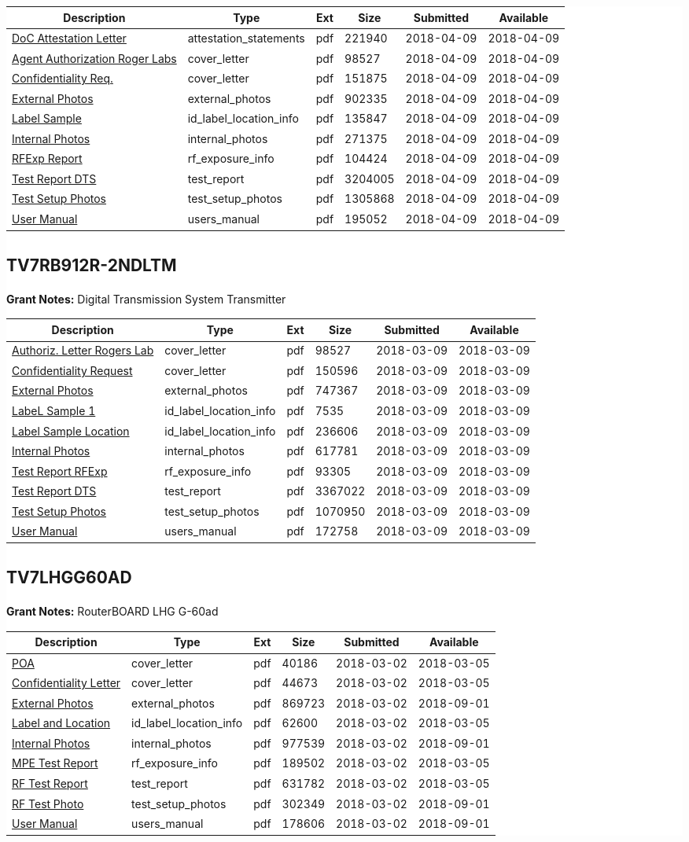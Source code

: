 | Description | Type | Ext | Size | Submitted | Available |
| ----------- | ---- | --- | ---- | --------- | --------- |
| [DoC Attestation Letter](TV7SXTSQ-2ND/079ebc4bf136e2740a2e793aedf353e8/3810068.pdf) | attestation_statements | pdf | 221940 | 2018-04-09 | 2018-04-09 |
| [Agent Authorization Roger Labs](TV7SXTSQ-2ND/079ebc4bf136e2740a2e793aedf353e8/3774924.pdf) | cover_letter | pdf | 98527 | 2018-04-09 | 2018-04-09 |
| [Confidentiality Req.](TV7SXTSQ-2ND/079ebc4bf136e2740a2e793aedf353e8/3810067.pdf) | cover_letter | pdf | 151875 | 2018-04-09 | 2018-04-09 |
| [External Photos](TV7SXTSQ-2ND/079ebc4bf136e2740a2e793aedf353e8/3810063.pdf) | external_photos | pdf | 902335 | 2018-04-09 | 2018-04-09 |
| [Label Sample](TV7SXTSQ-2ND/079ebc4bf136e2740a2e793aedf353e8/3810064.pdf) | id_label_location_info | pdf | 135847 | 2018-04-09 | 2018-04-09 |
| [Internal Photos](TV7SXTSQ-2ND/079ebc4bf136e2740a2e793aedf353e8/3810069.pdf) | internal_photos | pdf | 271375 | 2018-04-09 | 2018-04-09 |
| [RFExp Report](TV7SXTSQ-2ND/079ebc4bf136e2740a2e793aedf353e8/3810070.pdf) | rf_exposure_info | pdf | 104424 | 2018-04-09 | 2018-04-09 |
| [Test Report DTS](TV7SXTSQ-2ND/079ebc4bf136e2740a2e793aedf353e8/3810062.pdf) | test_report | pdf | 3204005 | 2018-04-09 | 2018-04-09 |
| [Test Setup Photos](TV7SXTSQ-2ND/079ebc4bf136e2740a2e793aedf353e8/3810065.pdf) | test_setup_photos | pdf | 1305868 | 2018-04-09 | 2018-04-09 |
| [User Manual](TV7SXTSQ-2ND/079ebc4bf136e2740a2e793aedf353e8/3810066.pdf) | users_manual | pdf | 195052 | 2018-04-09 | 2018-04-09 |
## TV7RB912R-2NDLTM
**Grant Notes:** Digital Transmission System Transmitter

| Description | Type | Ext | Size | Submitted | Available |
| ----------- | ---- | --- | ---- | --------- | --------- |
| [Authoriz. Letter Rogers Lab](TV7RB912R-2NDLTM/6d6efd90d5afbb46bf2b67878bba0aab/3774924.pdf) | cover_letter | pdf | 98527 | 2018-03-09 | 2018-03-09 |
| [Confidentiality Request](TV7RB912R-2NDLTM/6d6efd90d5afbb46bf2b67878bba0aab/3774926.pdf) | cover_letter | pdf | 150596 | 2018-03-09 | 2018-03-09 |
| [External Photos](TV7RB912R-2NDLTM/6d6efd90d5afbb46bf2b67878bba0aab/3774927.pdf) | external_photos | pdf | 747367 | 2018-03-09 | 2018-03-09 |
| [LabeL Sample 1](TV7RB912R-2NDLTM/6d6efd90d5afbb46bf2b67878bba0aab/3774928.pdf) | id_label_location_info | pdf | 7535 | 2018-03-09 | 2018-03-09 |
| [Label Sample Location](TV7RB912R-2NDLTM/6d6efd90d5afbb46bf2b67878bba0aab/3774929.pdf) | id_label_location_info | pdf | 236606 | 2018-03-09 | 2018-03-09 |
| [Internal Photos](TV7RB912R-2NDLTM/6d6efd90d5afbb46bf2b67878bba0aab/3774933.pdf) | internal_photos | pdf | 617781 | 2018-03-09 | 2018-03-09 |
| [Test Report RFExp](TV7RB912R-2NDLTM/6d6efd90d5afbb46bf2b67878bba0aab/3774930.pdf) | rf_exposure_info | pdf | 93305 | 2018-03-09 | 2018-03-09 |
| [Test Report DTS](TV7RB912R-2NDLTM/6d6efd90d5afbb46bf2b67878bba0aab/3774925.pdf) | test_report | pdf | 3367022 | 2018-03-09 | 2018-03-09 |
| [Test Setup Photos](TV7RB912R-2NDLTM/6d6efd90d5afbb46bf2b67878bba0aab/3774931.pdf) | test_setup_photos | pdf | 1070950 | 2018-03-09 | 2018-03-09 |
| [User Manual](TV7RB912R-2NDLTM/6d6efd90d5afbb46bf2b67878bba0aab/3774932.pdf) | users_manual | pdf | 172758 | 2018-03-09 | 2018-03-09 |
## TV7LHGG60AD
**Grant Notes:** RouterBOARD LHG G-60ad

| Description | Type | Ext | Size | Submitted | Available |
| ----------- | ---- | --- | ---- | --------- | --------- |
| [POA](TV7LHGG60AD/a7a72eac14b0b79f752cbb5fea369b12/3767853.pdf) | cover_letter | pdf | 40186 | 2018-03-02 | 2018-03-05 |
| [Confidentiality Letter](TV7LHGG60AD/a7a72eac14b0b79f752cbb5fea369b12/3767850.pdf) | cover_letter | pdf | 44673 | 2018-03-02 | 2018-03-05 |
| [External Photos](TV7LHGG60AD/a7a72eac14b0b79f752cbb5fea369b12/3767846.pdf) | external_photos | pdf | 869723 | 2018-03-02 | 2018-09-01 |
| [Label and Location](TV7LHGG60AD/a7a72eac14b0b79f752cbb5fea369b12/3767851.pdf) | id_label_location_info | pdf | 62600 | 2018-03-02 | 2018-03-05 |
| [Internal Photos](TV7LHGG60AD/a7a72eac14b0b79f752cbb5fea369b12/3767847.pdf) | internal_photos | pdf | 977539 | 2018-03-02 | 2018-09-01 |
| [MPE Test Report](TV7LHGG60AD/a7a72eac14b0b79f752cbb5fea369b12/3767852.pdf) | rf_exposure_info | pdf | 189502 | 2018-03-02 | 2018-03-05 |
| [RF Test Report](TV7LHGG60AD/a7a72eac14b0b79f752cbb5fea369b12/3767854.pdf) | test_report | pdf | 631782 | 2018-03-02 | 2018-03-05 |
| [RF Test Photo](TV7LHGG60AD/a7a72eac14b0b79f752cbb5fea369b12/3767848.pdf) | test_setup_photos | pdf | 302349 | 2018-03-02 | 2018-09-01 |
| [User Manual](TV7LHGG60AD/a7a72eac14b0b79f752cbb5fea369b12/3767849.pdf) | users_manual | pdf | 178606 | 2018-03-02 | 2018-09-01 |
